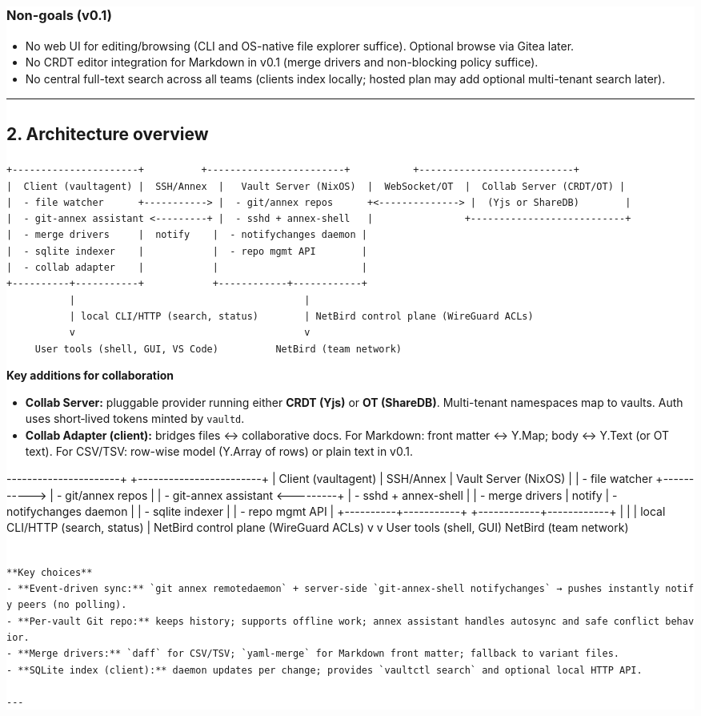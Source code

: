 ### Non-goals (v0.1)
- No web UI for editing/browsing (CLI and OS-native file explorer suffice). Optional browse via Gitea later.
- No CRDT editor integration for Markdown in v0.1 (merge drivers and non-blocking policy suffice).
- No central full-text search across all teams (clients index locally; hosted plan may add optional multi-tenant search later).

---

## 2. Architecture overview
```
+----------------------+          +------------------------+           +---------------------------+
|  Client (vaultagent) |  SSH/Annex  |   Vault Server (NixOS)  |  WebSocket/OT  |  Collab Server (CRDT/OT) |
|  - file watcher      +-----------> |  - git/annex repos      +<--------------> |  (Yjs or ShareDB)        |
|  - git-annex assistant <---------+ |  - sshd + annex-shell   |                +---------------------------+
|  - merge drivers     |  notify    |  - notifychanges daemon |
|  - sqlite indexer    |            |  - repo mgmt API        |
|  - collab adapter    |            |                         |
+----------+-----------+            +------------+------------+
           |                                        |
           | local CLI/HTTP (search, status)        | NetBird control plane (WireGuard ACLs)
           v                                        v
     User tools (shell, GUI, VS Code)          NetBird (team network)
```

**Key additions for collaboration**
- **Collab Server:** pluggable provider running either **CRDT (Yjs)** or **OT (ShareDB)**. Multi-tenant namespaces map to vaults. Auth uses short‑lived tokens minted by `vaultd`.
- **Collab Adapter (client):** bridges files ↔ collaborative docs. For Markdown: front matter ↔ Y.Map; body ↔ Y.Text (or OT text). For CSV/TSV: row-wise model (Y.Array of rows) or plain text in v0.1.

----------------------+          +------------------------+
|  Client (vaultagent) |  SSH/Annex  |   Vault Server (NixOS)  |
|  - file watcher      +-----------> |  - git/annex repos      |
|  - git-annex assistant <---------+ |  - sshd + annex-shell   |
|  - merge drivers     |  notify    |  - notifychanges daemon |
|  - sqlite indexer    |            |  - repo mgmt API        |
+----------+-----------+            +------------+------------+
           |                                        |
           | local CLI/HTTP (search, status)        | NetBird control plane (WireGuard ACLs)
           v                                        v
     User tools (shell, GUI)                   NetBird (team network)
```

**Key choices**
- **Event-driven sync:** `git annex remotedaemon` + server-side `git-annex-shell notifychanges` → pushes instantly notify peers (no polling).
- **Per-vault Git repo:** keeps history; supports offline work; annex assistant handles autosync and safe conflict behavior.
- **Merge drivers:** `daff` for CSV/TSV; `yaml-merge` for Markdown front matter; fallback to variant files.
- **SQLite index (client):** daemon updates per change; provides `vaultctl search` and optional local HTTP API.

---
```